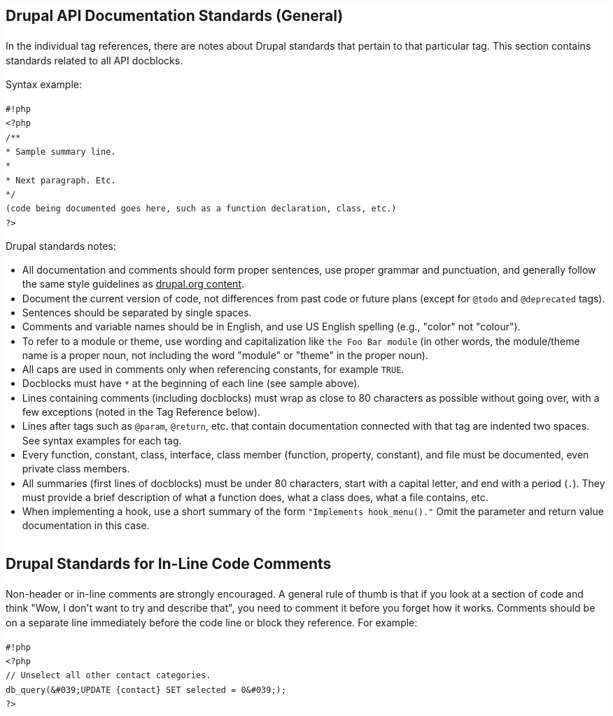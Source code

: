 ## Drupal API Documentation Standards (General) ##
In the individual tag references, there are notes about Drupal standards that pertain to that particular tag. This section contains standards related to all API docblocks.

Syntax example:

```
#!php
<?php
/**
* Sample summary line.
*
* Next paragraph. Etc.
*/
(code being documented goes here, such as a function declaration, class, etc.)
?>
```

Drupal standards notes:

- All documentation and comments should form proper sentences, use proper grammar and punctuation, and generally follow the same style guidelines as [drupal.org content](http://drupal.org/style-guide/content).
- Document the current version of code, not differences from past code or future plans (except for `@todo` and `@deprecated` tags).
- Sentences should be separated by single spaces.
- Comments and variable names should be in English, and use US English spelling (e.g., "color" not "colour").
- To refer to a module or theme, use wording and capitalization like `the Foo Bar module` (in other words, the module/theme name is a proper noun, not including the word "module" or "theme" in the proper noun).
- All caps are used in comments only when referencing constants, for example `TRUE`.
- Docblocks must have `*` at the beginning of each line (see sample above).
- Lines containing comments (including docblocks) must wrap as close to 80 characters as possible without going over, with a few exceptions (noted in the Tag Reference below).
- Lines after tags such as `@param`, `@return`, etc. that contain documentation connected with that tag are indented two spaces. See syntax examples for each tag.
- Every function, constant, class, interface, class member (function, property, constant), and file must be documented, even private class members.
- All summaries (first lines of docblocks) must be under 80 characters, start with a capital letter, and end with a period (`.`). They must provide a brief description of what a function does, what a class does, what a file contains, etc.
- When implementing a hook, use a short summary of the form `"Implements hook_menu()."` Omit the parameter and return value documentation in this case.

## Drupal Standards for In-Line Code Comments ##
Non-header or in-line comments are strongly encouraged. A general rule of thumb is that if you look at a section of code and think "Wow, I don't want to try and describe that", you need to comment it before you forget how it works. Comments should be on a separate line immediately before the code line or block they reference. For example:

```
#!php
<?php
// Unselect all other contact categories.
db_query(&#039;UPDATE {contact} SET selected = 0&#039;);
?>
```

